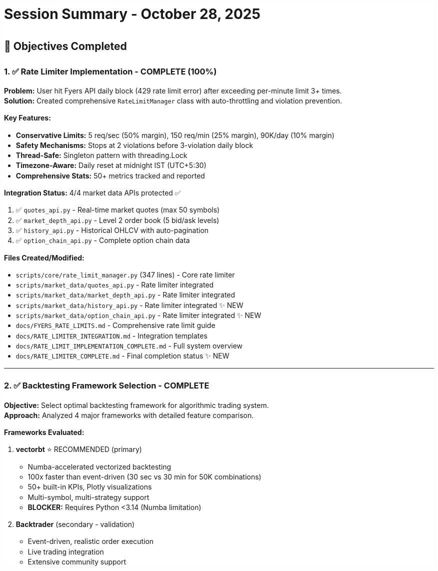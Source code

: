 # Session Summary - October 28, 2025

## 🎯 Objectives Completed

### 1. ✅ Rate Limiter Implementation - COMPLETE (100%)
**Problem:** User hit Fyers API daily block (429 rate limit error) after exceeding per-minute limit 3+ times.  
**Solution:** Created comprehensive `RateLimitManager` class with auto-throttling and violation prevention.

**Key Features:**
- **Conservative Limits:** 5 req/sec (50% margin), 150 req/min (25% margin), 90K/day (10% margin)
- **Safety Mechanisms:** Stops at 2 violations before 3-violation daily block
- **Thread-Safe:** Singleton pattern with threading.Lock
- **Timezone-Aware:** Daily reset at midnight IST (UTC+5:30)
- **Comprehensive Stats:** 50+ metrics tracked and reported

**Integration Status:** 4/4 market data APIs protected ✅
1. ✅ `quotes_api.py` - Real-time market quotes (max 50 symbols)
2. ✅ `market_depth_api.py` - Level 2 order book (5 bid/ask levels)
3. ✅ `history_api.py` - Historical OHLCV with auto-pagination
4. ✅ `option_chain_api.py` - Complete option chain data

**Files Created/Modified:**
- `scripts/core/rate_limit_manager.py` (347 lines) - Core rate limiter
- `scripts/market_data/quotes_api.py` - Rate limiter integrated
- `scripts/market_data/market_depth_api.py` - Rate limiter integrated
- `scripts/market_data/history_api.py` - Rate limiter integrated ✨ NEW
- `scripts/market_data/option_chain_api.py` - Rate limiter integrated ✨ NEW
- `docs/FYERS_RATE_LIMITS.md` - Comprehensive rate limit guide
- `docs/RATE_LIMITER_INTEGRATION.md` - Integration templates
- `docs/RATE_LIMIT_IMPLEMENTATION_COMPLETE.md` - Full system overview
- `docs/RATE_LIMITER_COMPLETE.md` - Final completion status ✨ NEW

---

### 2. ✅ Backtesting Framework Selection - COMPLETE
**Objective:** Select optimal backtesting framework for algorithmic trading system.  
**Approach:** Analyzed 4 major frameworks with detailed feature comparison.

**Frameworks Evaluated:**
1. **vectorbt** ⭐ RECOMMENDED (primary)
   - Numba-accelerated vectorized backtesting
   - 100x faster than event-driven (30 sec vs 30 min for 50K combinations)
   - 50+ built-in KPIs, Plotly visualizations
   - Multi-symbol, multi-strategy support
   - **BLOCKER:** Requires Python <3.14 (Numba limitation)

2. **Backtrader** (secondary - validation)
   - Event-driven, realistic order execution
   - Live trading integration
   - Extensive community support
